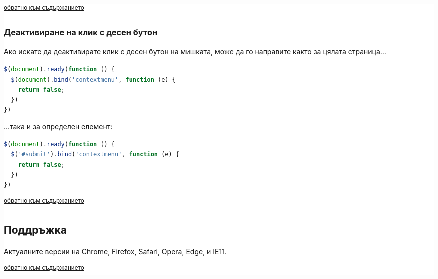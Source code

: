 <sup>[обратно към съдържанието](#съдържание)</sup>


### Деактивиране на клик с десен бутон

Ако искате да деактивирате клик с десен бутон на мишката, може да го направите както за цялата страница...

```javascript
$(document).ready(function () {
  $(document).bind('contextmenu', function (e) {
    return false;
  })
})
```

...така и за определен елемент:

```javascript
$(document).ready(function () {
  $('#submit').bind('contextmenu', function (e) {
    return false;
  })
})
```

<sup>[обратно към съдържанието](#съдържание)</sup>






## Поддръжка

Актуалните версии на Chrome, Firefox, Safari, Opera, Edge, и IE11.

<sup>[обратно към съдържанието](#съдържание)</sup>
